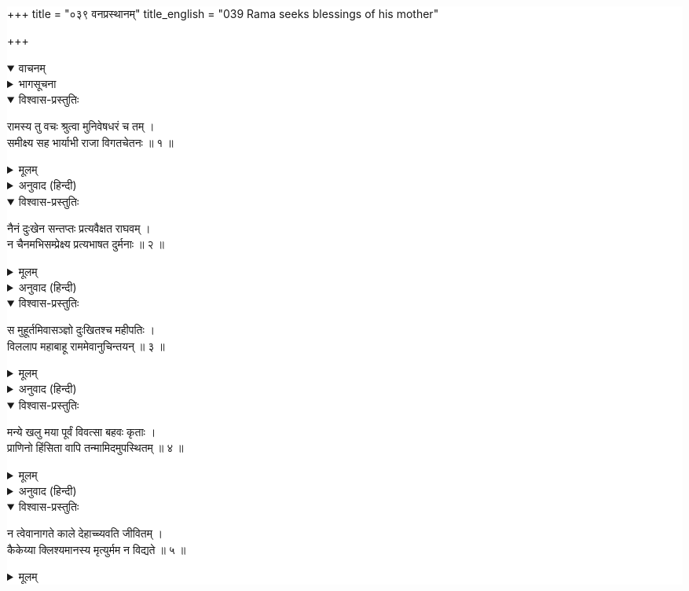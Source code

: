 +++
title = "०३९ वनप्रस्थानम्"
title_english = "039 Rama seeks blessings of his mother"

+++
<details open><summary>वाचनम्</summary>
<div caption="श्रीराम-हरिसीताराममूर्ति-घनपाठिभ्यां वचनम्" class="audioEmbed" src="https://archive.org/download/Ramayana-recitation-Sriram-harisItArAmamUrti-Ghanapaati-v2/Kanda_2/Kanda_2_AYK-039-Vana_Prastanam.mp3"></div>
</details>

<details><summary>भागसूचना</summary></details>

<details open><summary>विश्वास-प्रस्तुतिः</summary>

रामस्य तु वचः श्रुत्वा मुनिवेषधरं च तम् ।  
समीक्ष्य सह भार्याभी राजा विगतचेतनः ॥ १ ॥
</details>

<details><summary>मूलम्</summary></details>

<details><summary>अनुवाद (हिन्दी)</summary></details>

<details open><summary>विश्वास-प्रस्तुतिः</summary>

नैनं दुःखेन सन्तप्तः प्रत्यवैक्षत राघवम् ।  
न चैनमभिसम्प्रेक्ष्य प्रत्यभाषत दुर्मनाः ॥ २ ॥
</details>

<details><summary>मूलम्</summary></details>

<details><summary>अनुवाद (हिन्दी)</summary></details>

<details open><summary>विश्वास-प्रस्तुतिः</summary>

स मुहूर्तमिवासञ्ज्ञो दुःखितश्च महीपतिः ।  
विललाप महाबाहू राममेवानुचिन्तयन् ॥ ३ ॥
</details>

<details><summary>मूलम्</summary></details>

<details><summary>अनुवाद (हिन्दी)</summary></details>

<details open><summary>विश्वास-प्रस्तुतिः</summary>

मन्ये खलु मया पूर्वं विवत्सा बहवः कृताः ।  
प्राणिनो हिंसिता वापि तन्मामिदमुपस्थितम् ॥ ४ ॥
</details>

<details><summary>मूलम्</summary></details>

<details><summary>अनुवाद (हिन्दी)</summary></details>

<details open><summary>विश्वास-प्रस्तुतिः</summary>

न त्वेवानागते काले देहाच्च्यवति जीवितम् ।  
कैकेय्या क्लिश्यमानस्य मृत्युर्मम न विद्यते ॥ ५ ॥
</details>

<details><summary>मूलम्</summary></details>
